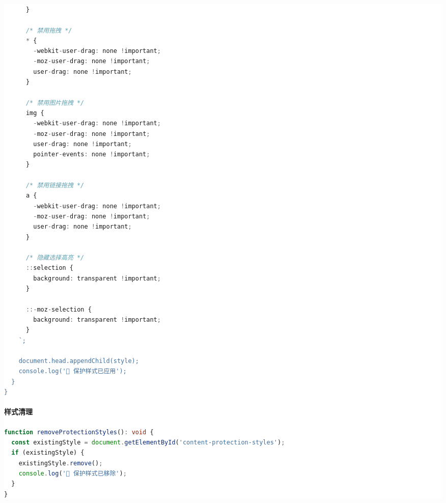 ```typescript
      }
      
      /* 禁用拖拽 */
      * {
        -webkit-user-drag: none !important;
        -moz-user-drag: none !important;
        user-drag: none !important;
      }
      
      /* 禁用图片拖拽 */
      img {
        -webkit-user-drag: none !important;
        -moz-user-drag: none !important;
        user-drag: none !important;
        pointer-events: none !important;
      }
      
      /* 禁用链接拖拽 */
      a {
        -webkit-user-drag: none !important;
        -moz-user-drag: none !important;
        user-drag: none !important;
      }
      
      /* 隐藏选择高亮 */
      ::selection {
        background: transparent !important;
      }
      
      ::-moz-selection {
        background: transparent !important;
      }
    `;
    
    document.head.appendChild(style);
    console.log('🎨 保护样式已应用');
  }
}
```

#### 样式清理
```typescript
function removeProtectionStyles(): void {
  const existingStyle = document.getElementById('content-protection-styles');
  if (existingStyle) {
    existingStyle.remove();
    console.log('🎨 保护样式已移除');
  }
}
```
